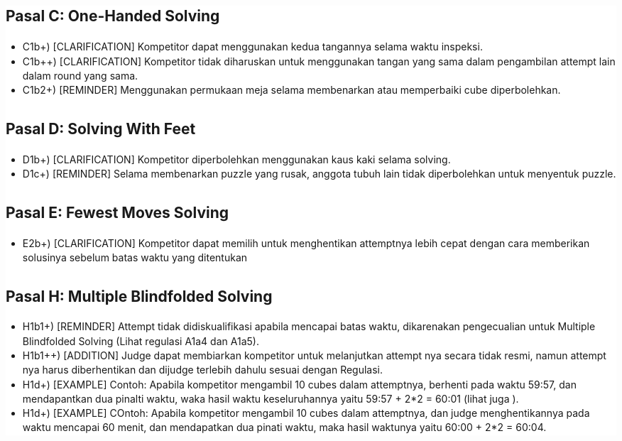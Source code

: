 
## <article-C><one-handed><One Handed Solving> Pasal C: One-Handed Solving

- C1b+) [CLARIFICATION] Kompetitor dapat menggunakan kedua tangannya selama waktu inspeksi.
- C1b++) [CLARIFICATION] Kompetitor tidak diharuskan untuk menggunakan tangan yang sama dalam pengambilan attempt lain dalam round yang sama.
- C1b2+) [REMINDER] Menggunakan permukaan meja selama membenarkan atau memperbaiki cube diperbolehkan.


## <article-D><with-feet><solving with feet> Pasal D: Solving With Feet

- D1b+) [CLARIFICATION] Kompetitor diperbolehkan menggunakan kaus kaki selama solving.
- D1c+) [REMINDER] Selama membenarkan puzzle yang rusak, anggota tubuh lain tidak diperbolehkan untuk menyentuk puzzle.


## <article-E><fewest-moves><fewest moves solving> Pasal E: Fewest Moves Solving

- E2b+) [CLARIFICATION] Kompetitor dapat memilih untuk menghentikan attemptnya lebih cepat dengan cara memberikan solusinya sebelum batas waktu yang ditentukan


## <article-H><multiple-blindfolded><multipleblindfoldedsolving> Pasal H: Multiple Blindfolded Solving


- H1b1+) [REMINDER] Attempt tidak didiskualifikasi apabila mencapai batas waktu, dikarenakan pengecualian untuk Multiple Blindfolded Solving (Lihat regulasi A1a4 dan A1a5).
- H1b1++) [ADDITION] Judge dapat membiarkan kompetitor untuk melanjutkan attempt nya secara tidak resmi, namun attempt nya harus diberhentikan dan dijudge terlebih dahulu sesuai dengan Regulasi.
- H1d+) [EXAMPLE] Contoh: Apabila kompetitor mengambil 10 cubes dalam attemptnya, berhenti pada waktu 59:57, dan mendapantkan dua pinalti waktu, waka hasil waktu keseluruhannya yaitu 59:57 + 2*2 = 60:01 (lihat juga <Regulation A1a5>).
- H1d+) [EXAMPLE] COntoh: Apabila kompetitor mengambil 10 cubes dalam attemptnya, dan judge menghentikannya pada waktu mencapai 60 menit, dan mendapatkan dua pinati waktu, maka hasil waktunya yaitu 60:00 + 2*2 = 60:04.
